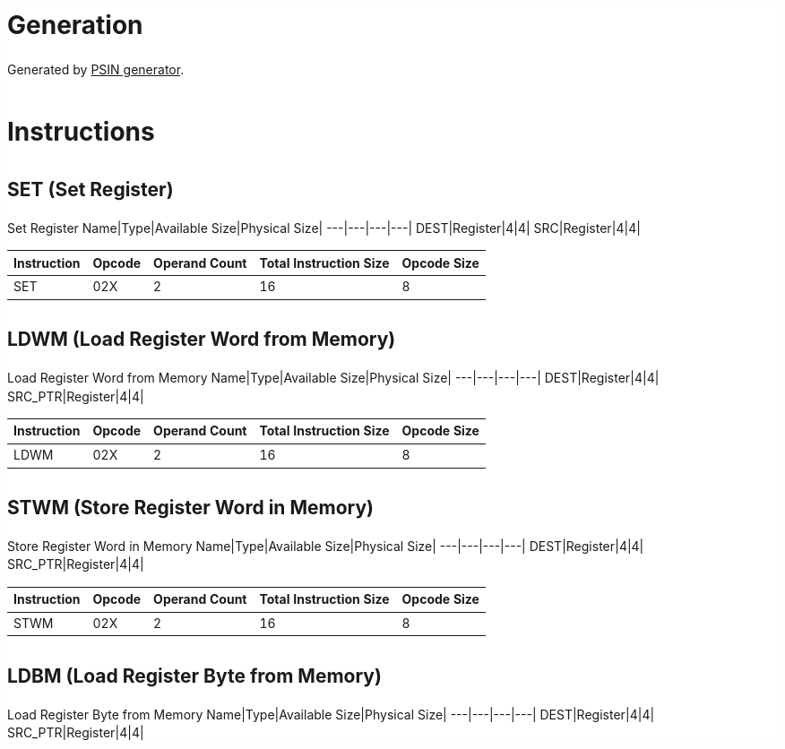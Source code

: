 # Generation
Generated by [PSIN generator](https://github.com/noahw2021/mkpsin).

# Instructions
## SET (Set Register)
Set Register
Name|Type|Available Size|Physical Size|
---|---|---|---|
DEST|Register|4|4|
SRC|Register|4|4|


Instruction|Opcode|Operand Count|Total Instruction Size|Opcode Size|
---|---|---|---|---|
SET|02X|2|16|8|



## LDWM (Load Register Word from Memory)
Load Register Word from Memory
Name|Type|Available Size|Physical Size|
---|---|---|---|
DEST|Register|4|4|
SRC_PTR|Register|4|4|


Instruction|Opcode|Operand Count|Total Instruction Size|Opcode Size|
---|---|---|---|---|
LDWM|02X|2|16|8|



## STWM (Store Register Word in Memory)
Store Register Word in Memory
Name|Type|Available Size|Physical Size|
---|---|---|---|
DEST|Register|4|4|
SRC_PTR|Register|4|4|


Instruction|Opcode|Operand Count|Total Instruction Size|Opcode Size|
---|---|---|---|---|
STWM|02X|2|16|8|



## LDBM (Load Register Byte from Memory)
Load Register Byte from Memory
Name|Type|Available Size|Physical Size|
---|---|---|---|
DEST|Register|4|4|
SRC_PTR|Register|4|4|
